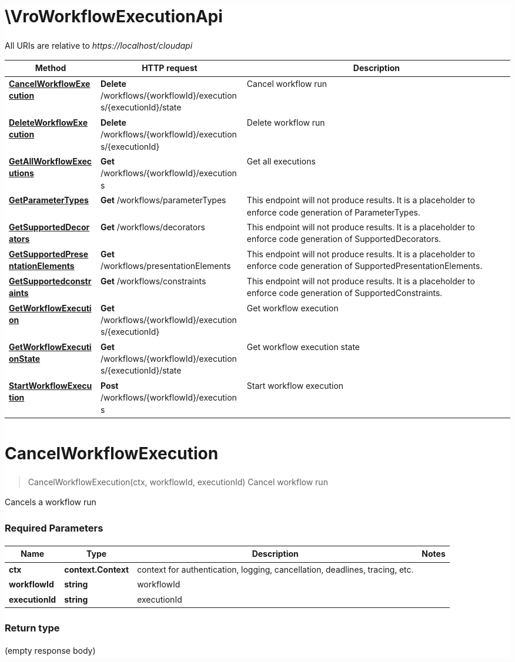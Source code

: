 # \VroWorkflowExecutionApi

All URIs are relative to *https://localhost/cloudapi*

Method | HTTP request | Description
------------- | ------------- | -------------
[**CancelWorkflowExecution**](VroWorkflowExecutionApi.md#CancelWorkflowExecution) | **Delete** /workflows/{workflowId}/executions/{executionId}/state | Cancel workflow run
[**DeleteWorkflowExecution**](VroWorkflowExecutionApi.md#DeleteWorkflowExecution) | **Delete** /workflows/{workflowId}/executions/{executionId} | Delete workflow run
[**GetAllWorkflowExecutions**](VroWorkflowExecutionApi.md#GetAllWorkflowExecutions) | **Get** /workflows/{workflowId}/executions | Get all executions
[**GetParameterTypes**](VroWorkflowExecutionApi.md#GetParameterTypes) | **Get** /workflows/parameterTypes | This endpoint will not produce results. It is a placeholder to enforce code generation of ParameterTypes.
[**GetSupportedDecorators**](VroWorkflowExecutionApi.md#GetSupportedDecorators) | **Get** /workflows/decorators | This endpoint will not produce results. It is a placeholder to enforce code generation of SupportedDecorators.
[**GetSupportedPresentationElements**](VroWorkflowExecutionApi.md#GetSupportedPresentationElements) | **Get** /workflows/presentationElements | This endpoint will not produce results. It is a placeholder to enforce code generation of SupportedPresentationElements.
[**GetSupportedconstraints**](VroWorkflowExecutionApi.md#GetSupportedconstraints) | **Get** /workflows/constraints | This endpoint will not produce results. It is a placeholder to enforce code generation of SupportedConstraints.
[**GetWorkflowExecution**](VroWorkflowExecutionApi.md#GetWorkflowExecution) | **Get** /workflows/{workflowId}/executions/{executionId} | Get workflow execution
[**GetWorkflowExecutionState**](VroWorkflowExecutionApi.md#GetWorkflowExecutionState) | **Get** /workflows/{workflowId}/executions/{executionId}/state | Get workflow execution state
[**StartWorkflowExecution**](VroWorkflowExecutionApi.md#StartWorkflowExecution) | **Post** /workflows/{workflowId}/executions | Start workflow execution


# **CancelWorkflowExecution**
> CancelWorkflowExecution(ctx, workflowId, executionId)
Cancel workflow run

Cancels a workflow run

### Required Parameters

Name | Type | Description  | Notes
------------- | ------------- | ------------- | -------------
 **ctx** | **context.Context** | context for authentication, logging, cancellation, deadlines, tracing, etc.
  **workflowId** | **string**| workflowId | 
  **executionId** | **string**| executionId | 

### Return type

 (empty response body)
